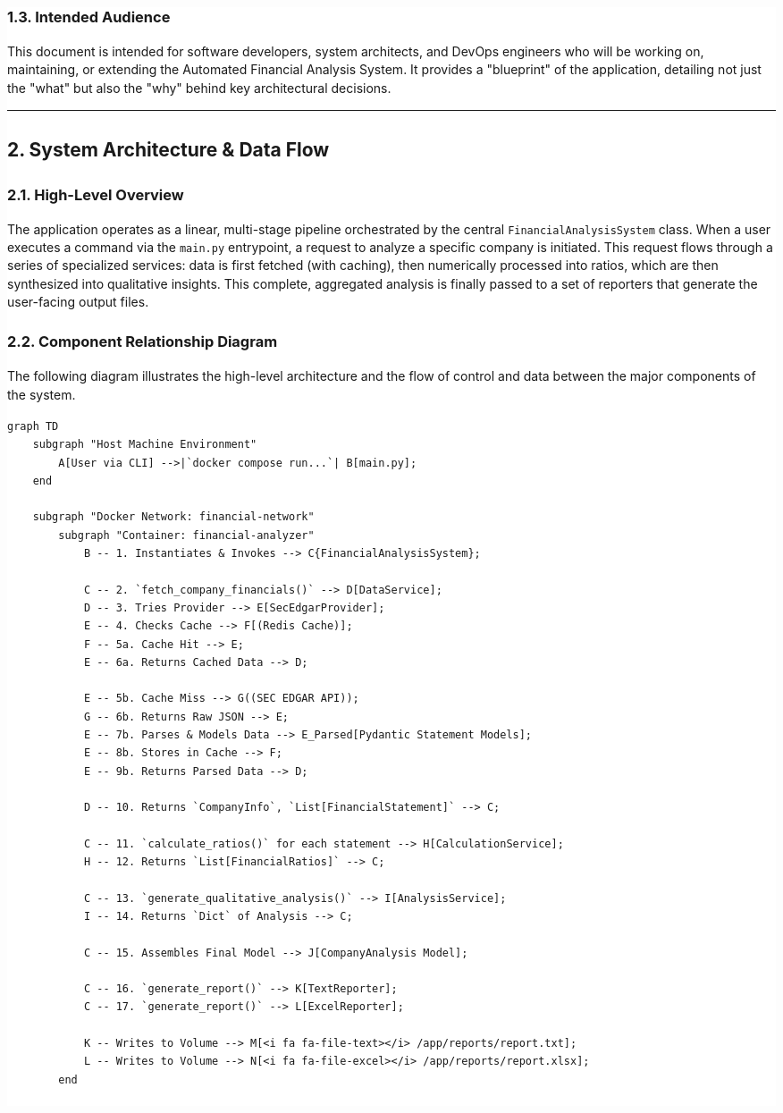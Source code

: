 ### 1.3. Intended Audience

This document is intended for software developers, system architects, and DevOps engineers who will be working on, maintaining, or extending the Automated Financial Analysis System. It provides a "blueprint" of the application, detailing not just the "what" but also the "why" behind key architectural decisions.

---

## 2. System Architecture & Data Flow

### 2.1. High-Level Overview

The application operates as a linear, multi-stage pipeline orchestrated by the central `FinancialAnalysisSystem` class. When a user executes a command via the `main.py` entrypoint, a request to analyze a specific company is initiated. This request flows through a series of specialized services: data is first fetched (with caching), then numerically processed into ratios, which are then synthesized into qualitative insights. This complete, aggregated analysis is finally passed to a set of reporters that generate the user-facing output files.

### 2.2. Component Relationship Diagram

The following diagram illustrates the high-level architecture and the flow of control and data between the major components of the system.

```mermaid
graph TD
    subgraph "Host Machine Environment"
        A[User via CLI] -->|`docker compose run...`| B[main.py];
    end

    subgraph "Docker Network: financial-network"
        subgraph "Container: financial-analyzer"
            B -- 1. Instantiates & Invokes --> C{FinancialAnalysisSystem};
            
            C -- 2. `fetch_company_financials()` --> D[DataService];
            D -- 3. Tries Provider --> E[SecEdgarProvider];
            E -- 4. Checks Cache --> F[(Redis Cache)];
            F -- 5a. Cache Hit --> E;
            E -- 6a. Returns Cached Data --> D;
            
            E -- 5b. Cache Miss --> G((SEC EDGAR API));
            G -- 6b. Returns Raw JSON --> E;
            E -- 7b. Parses & Models Data --> E_Parsed[Pydantic Statement Models];
            E -- 8b. Stores in Cache --> F;
            E -- 9b. Returns Parsed Data --> D;
            
            D -- 10. Returns `CompanyInfo`, `List[FinancialStatement]` --> C;
            
            C -- 11. `calculate_ratios()` for each statement --> H[CalculationService];
            H -- 12. Returns `List[FinancialRatios]` --> C;
            
            C -- 13. `generate_qualitative_analysis()` --> I[AnalysisService];
            I -- 14. Returns `Dict` of Analysis --> C;
            
            C -- 15. Assembles Final Model --> J[CompanyAnalysis Model];
            
            C -- 16. `generate_report()` --> K[TextReporter];
            C -- 17. `generate_report()` --> L[ExcelReporter];
            
            K -- Writes to Volume --> M[<i fa fa-file-text></i> /app/reports/report.txt];
            L -- Writes to Volume --> N[<i fa fa-file-excel></i> /app/reports/report.xlsx];
        end
        
```